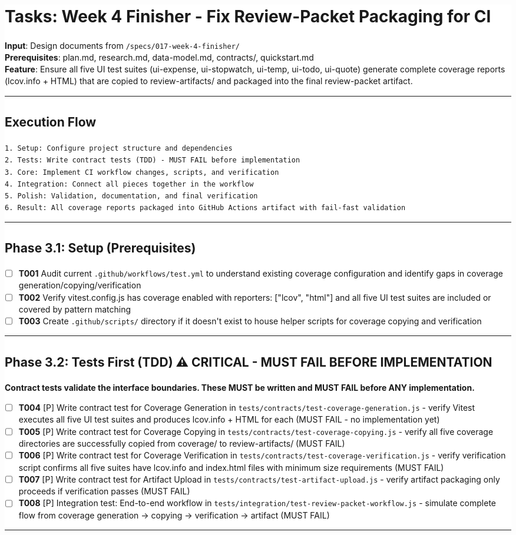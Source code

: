 # Tasks: Week 4 Finisher - Fix Review-Packet Packaging for CI

**Input**: Design documents from `/specs/017-week-4-finisher/`  
**Prerequisites**: plan.md, research.md, data-model.md, contracts/, quickstart.md  
**Feature**: Ensure all five UI test suites (ui-expense, ui-stopwatch, ui-temp, ui-todo, ui-quote) generate complete coverage reports (lcov.info + HTML) that are copied to review-artifacts/ and packaged into the final review-packet artifact.

---

## Execution Flow

```
1. Setup: Configure project structure and dependencies
2. Tests: Write contract tests (TDD) - MUST FAIL before implementation
3. Core: Implement CI workflow changes, scripts, and verification
4. Integration: Connect all pieces together in the workflow
5. Polish: Validation, documentation, and final verification
6. Result: All coverage reports packaged into GitHub Actions artifact with fail-fast validation
```

---

## Phase 3.1: Setup (Prerequisites)

- [ ] **T001** Audit current `.github/workflows/test.yml` to understand existing coverage configuration and identify gaps in coverage generation/copying/verification
- [ ] **T002** Verify vitest.config.js has coverage enabled with reporters: ["lcov", "html"] and all five UI test suites are included or covered by pattern matching
- [ ] **T003** Create `.github/scripts/` directory if it doesn't exist to house helper scripts for coverage copying and verification

---

## Phase 3.2: Tests First (TDD) ⚠️ CRITICAL - MUST FAIL BEFORE IMPLEMENTATION

**Contract tests validate the interface boundaries. These MUST be written and MUST FAIL before ANY implementation.**

- [ ] **T004** [P] Write contract test for Coverage Generation in `tests/contracts/test-coverage-generation.js` - verify Vitest executes all five UI test suites and produces lcov.info + HTML for each (MUST FAIL - no implementation yet)
- [ ] **T005** [P] Write contract test for Coverage Copying in `tests/contracts/test-coverage-copying.js` - verify all five coverage directories are successfully copied from coverage/ to review-artifacts/ (MUST FAIL)
- [ ] **T006** [P] Write contract test for Coverage Verification in `tests/contracts/test-coverage-verification.js` - verify verification script confirms all five suites have lcov.info and index.html files with minimum size requirements (MUST FAIL)
- [ ] **T007** [P] Write contract test for Artifact Upload in `tests/contracts/test-artifact-upload.js` - verify artifact packaging only proceeds if verification passes (MUST FAIL)
- [ ] **T008** [P] Integration test: End-to-end workflow in `tests/integration/test-review-packet-workflow.js` - simulate complete flow from coverage generation → copying → verification → artifact (MUST FAIL)

---